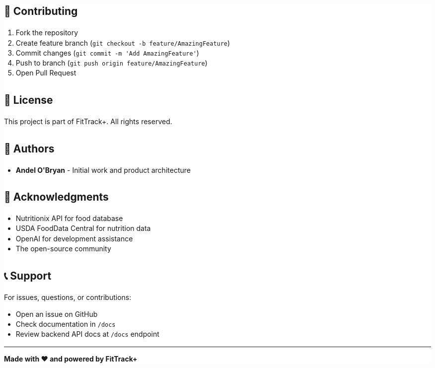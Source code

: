 ## 🤝 Contributing

1. Fork the repository
2. Create feature branch (`git checkout -b feature/AmazingFeature`)
3. Commit changes (`git commit -m 'Add AmazingFeature'`)
4. Push to branch (`git push origin feature/AmazingFeature`)
5. Open Pull Request

## 📝 License

This project is part of FitTrack+. All rights reserved.

## 👥 Authors

- **Andel O'Bryan** - Initial work and product architecture

## 🙏 Acknowledgments

- Nutritionix API for food database
- USDA FoodData Central for nutrition data
- OpenAI for development assistance
- The open-source community

## 📞 Support

For issues, questions, or contributions:
- Open an issue on GitHub
- Check documentation in `/docs`
- Review backend API docs at `/docs` endpoint

---

**Made with ❤️ and powered by FitTrack+**


